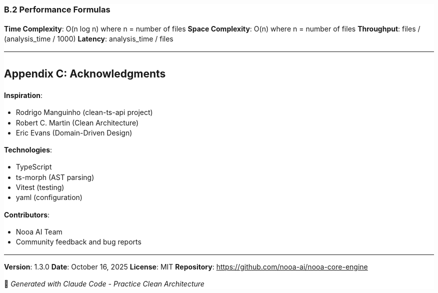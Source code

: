 ### B.2 Performance Formulas

**Time Complexity**: O(n log n) where n = number of files
**Space Complexity**: O(n) where n = number of files
**Throughput**: files / (analysis_time / 1000)
**Latency**: analysis_time / files

---

## Appendix C: Acknowledgments

**Inspiration**:
- Rodrigo Manguinho (clean-ts-api project)
- Robert C. Martin (Clean Architecture)
- Eric Evans (Domain-Driven Design)

**Technologies**:
- TypeScript
- ts-morph (AST parsing)
- Vitest (testing)
- yaml (configuration)

**Contributors**:
- Nooa AI Team
- Community feedback and bug reports

---

**Version**: 1.3.0
**Date**: October 16, 2025
**License**: MIT
**Repository**: https://github.com/nooa-ai/nooa-core-engine

🤖 *Generated with Claude Code - Practice Clean Architecture*

